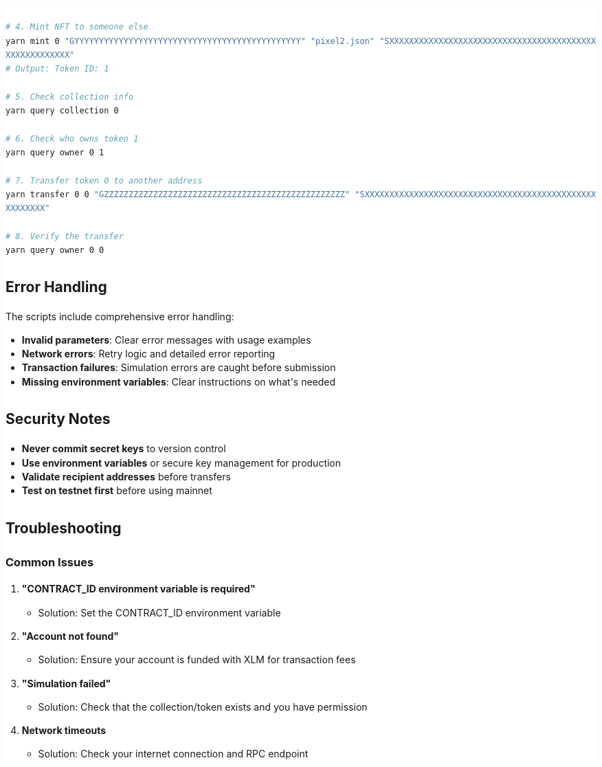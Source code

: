 ```bash

# 4. Mint NFT to someone else
yarn mint 0 "GYYYYYYYYYYYYYYYYYYYYYYYYYYYYYYYYYYYYYYYYYYYYYY" "pixel2.json" "SXXXXXXXXXXXXXXXXXXXXXXXXXXXXXXXXXXXXXXXXXXXXXXXXXXXXXXX"
# Output: Token ID: 1

# 5. Check collection info
yarn query collection 0

# 6. Check who owns token 1
yarn query owner 0 1

# 7. Transfer token 0 to another address
yarn transfer 0 0 "GZZZZZZZZZZZZZZZZZZZZZZZZZZZZZZZZZZZZZZZZZZZZZZZZZ" "SXXXXXXXXXXXXXXXXXXXXXXXXXXXXXXXXXXXXXXXXXXXXXXXXXXXXXXX"

# 8. Verify the transfer
yarn query owner 0 0
```

## Error Handling

The scripts include comprehensive error handling:

- **Invalid parameters**: Clear error messages with usage examples
- **Network errors**: Retry logic and detailed error reporting
- **Transaction failures**: Simulation errors are caught before submission
- **Missing environment variables**: Clear instructions on what's needed

## Security Notes

- **Never commit secret keys** to version control
- **Use environment variables** or secure key management for production
- **Validate recipient addresses** before transfers
- **Test on testnet first** before using mainnet

## Troubleshooting

### Common Issues

1. **"CONTRACT_ID environment variable is required"**

   - Solution: Set the CONTRACT_ID environment variable

2. **"Account not found"**

   - Solution: Ensure your account is funded with XLM for transaction fees

3. **"Simulation failed"**

   - Solution: Check that the collection/token exists and you have permission

4. **Network timeouts**
   - Solution: Check your internet connection and RPC endpoint
